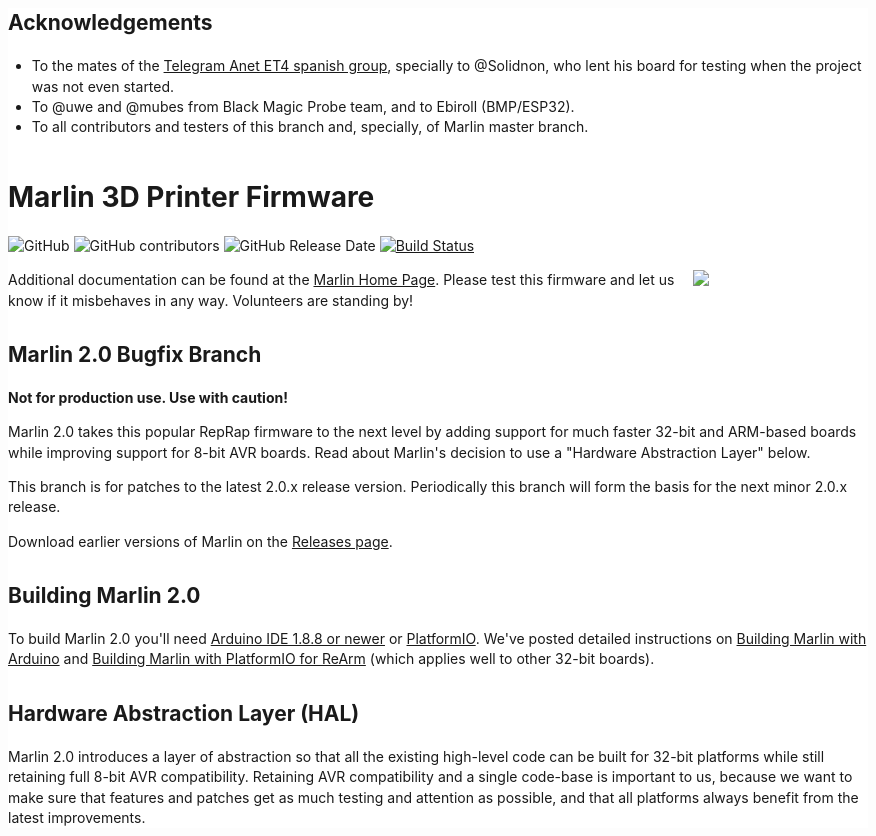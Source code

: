 ## Acknowledgements

- To the mates of the [Telegram Anet ET4 spanish group](https://t.me/anetet4esp), specially to @Solidnon, who lent his board for testing when the project was not even started.
- To @uwe and @mubes from Black Magic Probe team, and to Ebiroll (BMP/ESP32).
- To all contributors and testers of this branch and, specially, of Marlin master branch.

# Marlin 3D Printer Firmware

![GitHub](https://img.shields.io/github/license/marlinfirmware/marlin.svg)
![GitHub contributors](https://img.shields.io/github/contributors/marlinfirmware/marlin.svg)
![GitHub Release Date](https://img.shields.io/github/release-date/marlinfirmware/marlin.svg)
[![Build Status](https://github.com/MarlinFirmware/Marlin/workflows/CI/badge.svg?branch=bugfix-2.0.x)](https://github.com/MarlinFirmware/Marlin/actions)

<img align="right" width=175 src="buildroot/share/pixmaps/logo/marlin-250.png" />

Additional documentation can be found at the [Marlin Home Page](https://marlinfw.org/).
Please test this firmware and let us know if it misbehaves in any way. Volunteers are standing by!

## Marlin 2.0 Bugfix Branch

__Not for production use. Use with caution!__

Marlin 2.0 takes this popular RepRap firmware to the next level by adding support for much faster 32-bit and ARM-based boards while improving support for 8-bit AVR boards. Read about Marlin's decision to use a "Hardware Abstraction Layer" below.

This branch is for patches to the latest 2.0.x release version. Periodically this branch will form the basis for the next minor 2.0.x release.

Download earlier versions of Marlin on the [Releases page](https://github.com/MarlinFirmware/Marlin/releases).

## Building Marlin 2.0

To build Marlin 2.0 you'll need [Arduino IDE 1.8.8 or newer](https://www.arduino.cc/en/main/software) or [PlatformIO](https://docs.platformio.org/en/latest/ide.html#platformio-ide). We've posted detailed instructions on [Building Marlin with Arduino](https://marlinfw.org/docs/basics/install_arduino.html) and [Building Marlin with PlatformIO for ReArm](https://marlinfw.org/docs/basics/install_rearm.html) (which applies well to other 32-bit boards).

## Hardware Abstraction Layer (HAL)

Marlin 2.0 introduces a layer of abstraction so that all the existing high-level code can be built for 32-bit platforms while still retaining full 8-bit AVR compatibility. Retaining AVR compatibility and a single code-base is important to us, because we want to make sure that features and patches get as much testing and attention as possible, and that all platforms always benefit from the latest improvements.
